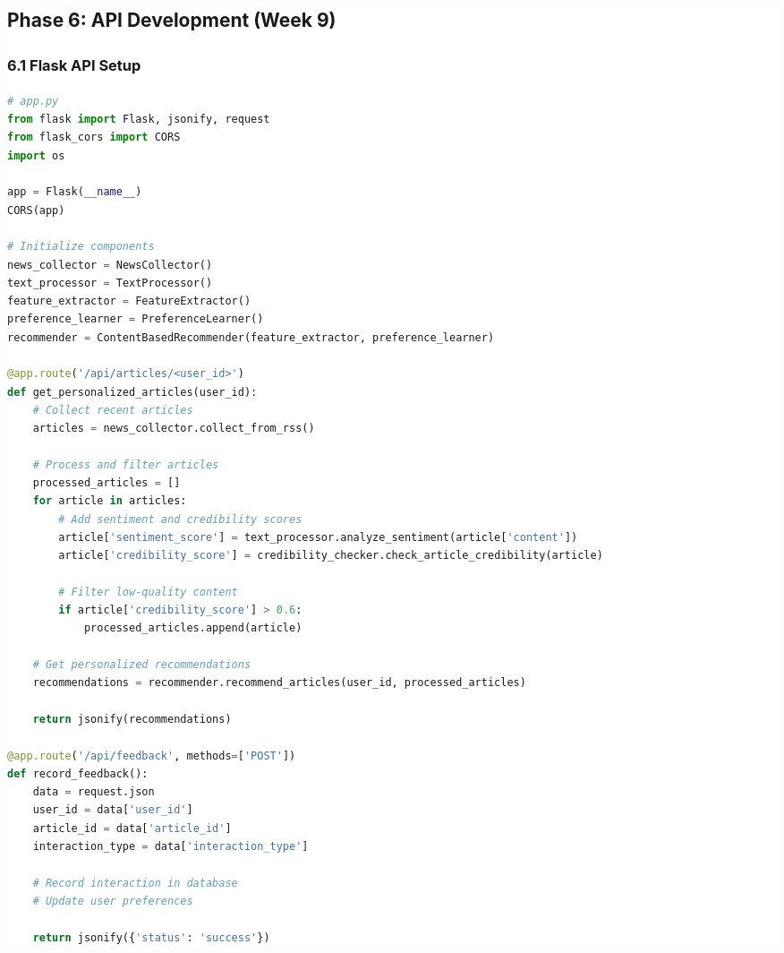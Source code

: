 ## Phase 6: API Development (Week 9)

### 6.1 Flask API Setup
```python
# app.py
from flask import Flask, jsonify, request
from flask_cors import CORS
import os

app = Flask(__name__)
CORS(app)

# Initialize components
news_collector = NewsCollector()
text_processor = TextProcessor()
feature_extractor = FeatureExtractor()
preference_learner = PreferenceLearner()
recommender = ContentBasedRecommender(feature_extractor, preference_learner)

@app.route('/api/articles/<user_id>')
def get_personalized_articles(user_id):
    # Collect recent articles
    articles = news_collector.collect_from_rss()
    
    # Process and filter articles
    processed_articles = []
    for article in articles:
        # Add sentiment and credibility scores
        article['sentiment_score'] = text_processor.analyze_sentiment(article['content'])
        article['credibility_score'] = credibility_checker.check_article_credibility(article)
        
        # Filter low-quality content
        if article['credibility_score'] > 0.6:
            processed_articles.append(article)
    
    # Get personalized recommendations
    recommendations = recommender.recommend_articles(user_id, processed_articles)
    
    return jsonify(recommendations)

@app.route('/api/feedback', methods=['POST'])
def record_feedback():
    data = request.json
    user_id = data['user_id']
    article_id = data['article_id']
    interaction_type = data['interaction_type']
    
    # Record interaction in database
    # Update user preferences
    
    return jsonify({'status': 'success'})
```
